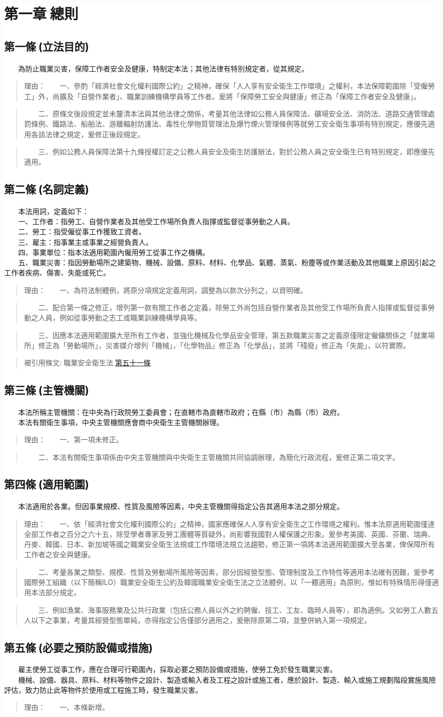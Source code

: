 第一章  總則
============
第一條 (立法目的)
-----------------
　　為防止職業災害，保障工作者安全及健康，特制定本法；其他法律有特別規定者，從其規定。  
> 理由：　　一、參酌「經濟社會文化權利國際公約」之精神，確保「人人享有安全衛生工作環境」之權利，本法保障範圍除「受僱勞工」外，尚擴及「自營作業者」、職業訓練機構學員等工作者。爰將「保障勞工安全與健康」修正為「保障工作者安全及健康」。

> 　　二、原條文後段規定並未釐清本法與其他法律之關係，考量其他法律如公務人員保障法、礦場安全法、消防法、道路交通管理處罰條例、鐵路法、船舶法、游離輻射防護法、毒性化學物質管理法及爆竹煙火管理條例等就勞工安全衛生事項有特別規定，應優先適用各該法律之規定，爰修正後段規定。

> 　　三、例如公務人員保障法第十九條授權訂定之公務人員安全及衛生防護辦法，對於公務人員之安全衛生已有特別規定，即應優先適用。



第二條 (名詞定義)
-----------------
　　本法用詞，定義如下：  
　　一、工作者：指勞工、自營作業者及其他受工作場所負責人指揮或監督從事勞動之人員。  
　　二、勞工：指受僱從事工作獲致工資者。  
　　三、雇主：指事業主或事業之經營負責人。  
　　四、事業單位：指本法適用範圍內僱用勞工從事工作之機構。  
　　五、職業災害：指因勞動場所之建築物、機械、設備、原料、材料、化學品、氣體、蒸氣、粉塵等或作業活動及其他職業上原因引起之工作者疾病、傷害、失能或死亡。  
> 理由：　　一、為符法制體例，將原分項規定定義用詞，調整為以款次分列之，以資明確。

> 　　二、配合第一條之修正，增列第一款有關工作者之定義，除勞工外尚包括自營作業者及其他受工作場所負責人指揮或監督從事勞動之人員，例如從事勞動之志工或職業訓練機構學員等。

> 　　三、因應本法適用範圍擴大至所有工作者，並強化機械及化學品安全管理，第五款職業災害之定義原僅限定僱傭關係之「就業場所」修正為「勞動場所」，災害媒介增列「機械」，「化學物品」修正為「化學品」，並將「殘廢」修正為「失能」，以符實際。

> 被引用條文: 職業安全衛生法 [第五十一條](../../勞動人力/安全衛生/職業安全衛生法.md#第五十一條-自營作業者準用之規定)



第三條 (主管機關)
-----------------
　　本法所稱主管機關：在中央為行政院勞工委員會；在直轄市為直轄市政府；在縣（市）為縣（市）政府。  
　　本法有關衛生事項，中央主管機關應會商中央衛生主管機關辦理。  
> 理由：　　一、第一項未修正。

> 　　二、本法有關衛生事項係由中央主管機關與中央衛生主管機關共同協調辦理，為簡化行政流程，爰修正第二項文字。



第四條 (適用範圍)
-----------------
　　本法適用於各業。但因事業規模、性質及風險等因素，中央主管機關得指定公告其適用本法之部分規定。  
> 理由：　　一、依「經濟社會文化權利國際公約」之精神，國家應確保人人享有安全衛生之工作環境之權利。惟本法原適用範圍僅達全部工作者之百分之六十五，除受學者專家及勞工團體等質疑外，尚影響我國對人權保護之形象。爰參考美國、英國、芬蘭、瑞典、丹麥、韓國、日本、新加坡等國之職業安全衛生法規或工作環境法規立法趨勢，修正第一項將本法適用範圍擴大至各業，俾保障所有工作者之安全與健康。

> 　　二、考量各業之類型、規模、性質及勞動場所風險等因素，部分因經營型態、管理制度及工作特性等適用本法確有困難，爰參考國際勞工組織（以下簡稱ILO）職業安全衛生公約及韓國職業安全衛生法之立法體例，以「一體適用」為原則，惟如有特殊情形得僅適用本法部分規定。

> 　　三、例如漁業、海事服務業及公共行政業（包括公務人員以外之約聘僱、技工、工友、臨時人員等），即為適例。又如勞工人數五人以下之事業，考量其經營型態單純，亦得指定公告僅部分適用之，爰刪除原第二項，並整併納入第一項規定。



第五條 (必要之預防設備或措施)
-----------------------------
　　雇主使勞工從事工作，應在合理可行範圍內，採取必要之預防設備或措施，使勞工免於發生職業災害。  
　　機械、設備、器具、原料、材料等物件之設計、製造或輸入者及工程之設計或施工者，應於設計、製造、輸入或施工規劃階段實施風險評估，致力防止此等物件於使用或工程施工時，發生職業災害。  
> 理由：　　一、本條新增。
